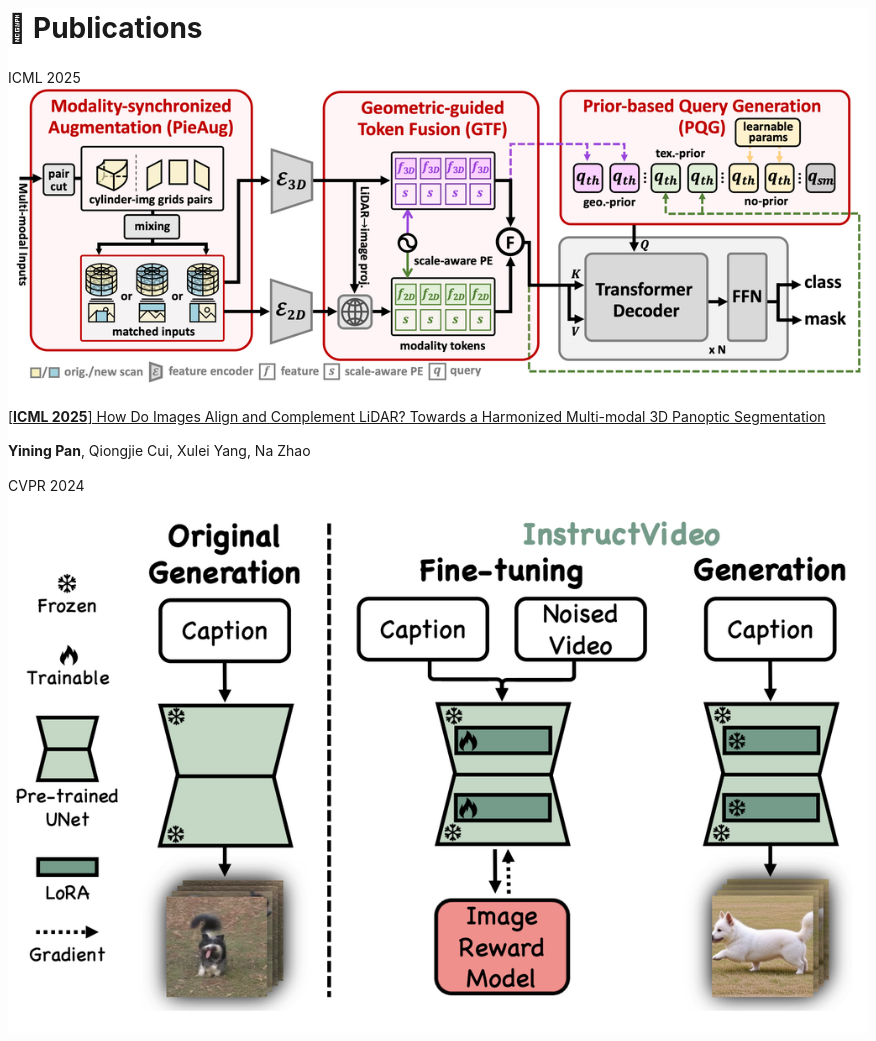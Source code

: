 # 📝 Publications


<div class='paper-box'><div class='paper-box-image'><div><div class="badge">ICML 2025 </div><img src='images/papers/3-IAL-ICML25.png' alt="sym" width="100%"></div></div>
<div class='paper-box-text' markdown="1">

[[**ICML 2025**] How Do Images Align and Complement LiDAR? Towards a Harmonized Multi-modal 3D Panoptic Segmentation](Paper(Coming-soon))

**Yining Pan**, Qiongjie Cui, Xulei Yang, Na Zhao



</div>
</div>


<div class='paper-box'><div class='paper-box-image'><div><div class="badge">CVPR 2024 </div><img src='images/papers/2-InstructVideo-CVPR24.png' alt="sym" width="100%"></div></div>
<div class='paper-box-text' markdown="1">
